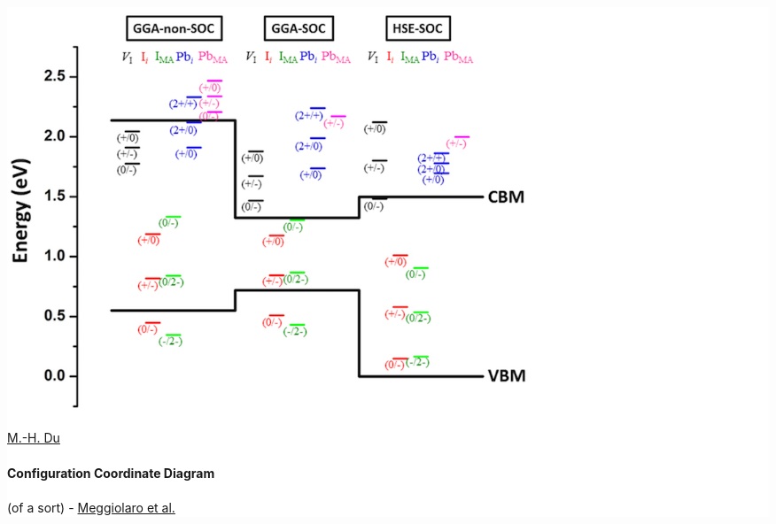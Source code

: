 <section data-background="images/polkadot_side.svg">

<img src="./images/du.png"  class="plain" width="600"/>

[M.-H. Du](https://doi.org/10.1021/acs.jpclett.5b00199)



#### Configuration Coordinate Diagram

<section data-background="images/polkadot_side.svg">

(of a sort) - [Meggiolaro et al.](https://doi.org/10.1039/C8EE00124C)
